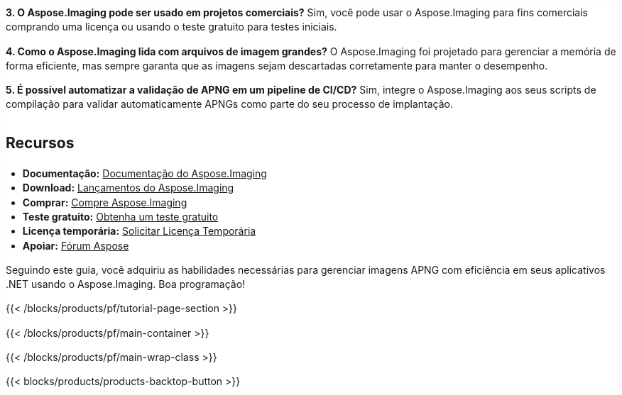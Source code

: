 **3. O Aspose.Imaging pode ser usado em projetos comerciais?**
Sim, você pode usar o Aspose.Imaging para fins comerciais comprando uma licença ou usando o teste gratuito para testes iniciais.

**4. Como o Aspose.Imaging lida com arquivos de imagem grandes?**
O Aspose.Imaging foi projetado para gerenciar a memória de forma eficiente, mas sempre garanta que as imagens sejam descartadas corretamente para manter o desempenho.

**5. É possível automatizar a validação de APNG em um pipeline de CI/CD?**
Sim, integre o Aspose.Imaging aos seus scripts de compilação para validar automaticamente APNGs como parte do seu processo de implantação.

## Recursos

- **Documentação:** [Documentação do Aspose.Imaging](https://reference.aspose.com/imaging/net/)
- **Download:** [Lançamentos do Aspose.Imaging](https://releases.aspose.com/imaging/net/)
- **Comprar:** [Compre Aspose.Imaging](https://purchase.aspose.com/buy)
- **Teste gratuito:** [Obtenha um teste gratuito](https://releases.aspose.com/imaging/net/)
- **Licença temporária:** [Solicitar Licença Temporária](https://purchase.aspose.com/temporary-license/)
- **Apoiar:** [Fórum Aspose](https://forum.aspose.com/c/imaging/10)

Seguindo este guia, você adquiriu as habilidades necessárias para gerenciar imagens APNG com eficiência em seus aplicativos .NET usando o Aspose.Imaging. Boa programação!

{{< /blocks/products/pf/tutorial-page-section >}}

{{< /blocks/products/pf/main-container >}}

{{< /blocks/products/pf/main-wrap-class >}}

{{< blocks/products/products-backtop-button >}}